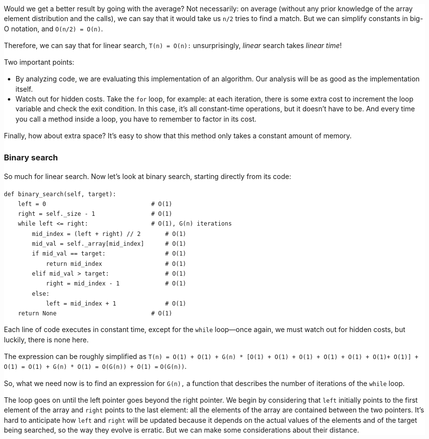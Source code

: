Would we get a better result by going with the average? Not necessarily: on average (without any prior knowledge of the array element distribution and the calls), we can say that it would take us `n/2` tries to find a match. But we can simplify constants in big-O notation, and `O(n/2) = O(n)`.

Therefore, we can say that for linear search, `T(n) = O(n):` unsurprisingly, *linear* search takes *linear time*!

Two important points:

-  By analyzing code, we are evaluating this implementation of an algorithm. Our analysis will be as good as the implementation itself.
-  Watch out for hidden costs. Take the `for` loop, for example: at each iteration, there is some extra cost to increment the loop variable and check the exit condition. In this case, it’s all constant-time operations, but it doesn’t have to be. And every time you call a method inside a loop, you have to remember to factor in its cost.

Finally, how about extra space? It’s easy to show that this method only takes a constant amount of memory.

### Binary search

[](/book/grokking-data-structures/chapter-4/)So much for linear search. Now let’s look at binary search, starting directly from its code:[](/book/grokking-data-structures/chapter-4/)[](/book/grokking-data-structures/chapter-4/)

```
def binary_search(self, target):
    left = 0                              # O(1)
    right = self._size - 1                # O(1)
    while left <= right:                  # O(1), G(n) iterations
        mid_index = (left + right) // 2       # O(1)
        mid_val = self._array[mid_index]      # O(1)
        if mid_val == target:                 # O(1)
            return mid_index                  # O(1)
        elif mid_val > target:                # O(1)
            right = mid_index - 1             # O(1)
        else: 
            left = mid_index + 1              # O(1)
    return None                           # O(1)
```

Each line of code executes in constant time, except for the `while` loop—once again, we must watch out for hidden costs, but luckily, there is none here.

The expression can be roughly simplified as `T(n) = O(1) + O(1) + G(n) * [O(1) + O(1) + O(1) + O(1) + O(1) + O(1)+ O(1)] + O(1) = O(1) + G(n) * O(1) = O(G(n)) + O(1) =` `O(G(n))`.

So, what we need now is to find an expression for `G(n),` a function that describes the number of iterations of the `while` loop.

The loop goes on until the left pointer goes beyond the right pointer. We begin by considering that `left` initially points to the first element of the array and `right` points to the last element: all the elements of the array are contained between the two pointers. It’s hard to anticipate how `left` and `right` will be updated because it depends on the actual values of the elements and of the target being searched, so the way they evolve is erratic. But we can make some considerations about their distance.
